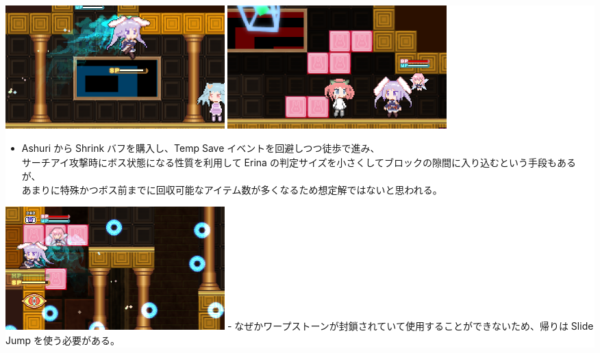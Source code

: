  <img src="/afd/Pandora1.png" alt="Pandora1" width="320" height="180" /> <img src="/afd/Pandora2.png" alt="Pandora2" width="320" height="180" />
  - Ashuri から Shrink バフを購入し、Temp Save イベントを回避しつつ徒歩で進み、<br>サーチアイ攻撃時にボス状態になる性質を利用して Erina の判定サイズを小さくしてブロックの隙間に入り込むという手段もあるが、<br>あまりに特殊かつボス前までに回収可能なアイテム数が多くなるため想定解ではないと思われる。<br>
  <img src="/afd/Pyramid.png" alt="Pyramid" width="320" height="180" />
- なぜかワープストーンが封鎖されていて使用することができないため、帰りは Slide Jump を使う必要がある。<br>
